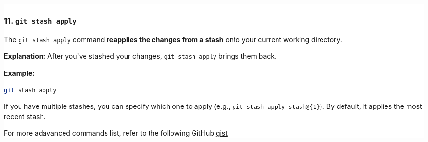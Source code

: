-----

### 11. `git stash apply`

The `git stash apply` command **reapplies the changes from a stash** onto your current working directory.

**Explanation:** After you've stashed your changes, `git stash apply` brings them back.

**Example:**

```bash
git stash apply
```

If you have multiple stashes, you can specify which one to apply (e.g., `git stash apply stash@{1}`). By default, it applies the most recent stash.

For more adavanced commands list, refer to the following GitHub [gist](https://gist.github.com/shashanth-devappsys/da4eb77cf034cb84313e77ff817db90f)